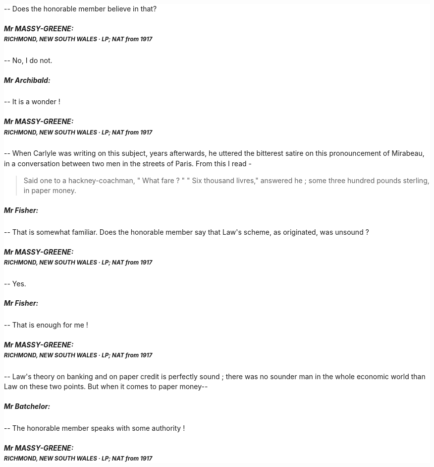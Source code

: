 --  Does the honorable member believe in that? 

##### Mr MASSY-GREENE:<br><small class="text-muted">RICHMOND, NEW SOUTH WALES &middot; LP; NAT from 1917</small>

-- No, I do not. 

##### Mr Archibald:

--  It is a wonder ! 

##### Mr MASSY-GREENE:<br><small class="text-muted">RICHMOND, NEW SOUTH WALES &middot; LP; NAT from 1917</small>

-- When Carlyle was writing on this subject, years afterwards, he uttered the bitterest satire on this pronouncement of Mirabeau, in a conversation between two men in the streets of Paris. From this I read - 

  >Said one to a hackney-coachman, " What fare ? " " Six thousand  livres,"  answered he ; some three hundred pounds sterling, in paper money. 

##### Mr Fisher:

--  That is somewhat familiar. Does the honorable member say that Law's scheme, as originated, was unsound ? 

##### Mr MASSY-GREENE:<br><small class="text-muted">RICHMOND, NEW SOUTH WALES &middot; LP; NAT from 1917</small>

-- Yes. 

##### Mr Fisher:

--  That is enough for me ! 

##### Mr MASSY-GREENE:<br><small class="text-muted">RICHMOND, NEW SOUTH WALES &middot; LP; NAT from 1917</small>

-- Law's theory on banking and on paper credit is perfectly sound ; there was no sounder man in the whole economic world than Law on these two points. But when it comes to paper money-- 

##### Mr Batchelor:

--  The honorable member speaks with some authority ! 

##### Mr MASSY-GREENE:<br><small class="text-muted">RICHMOND, NEW SOUTH WALES &middot; LP; NAT from 1917</small>
